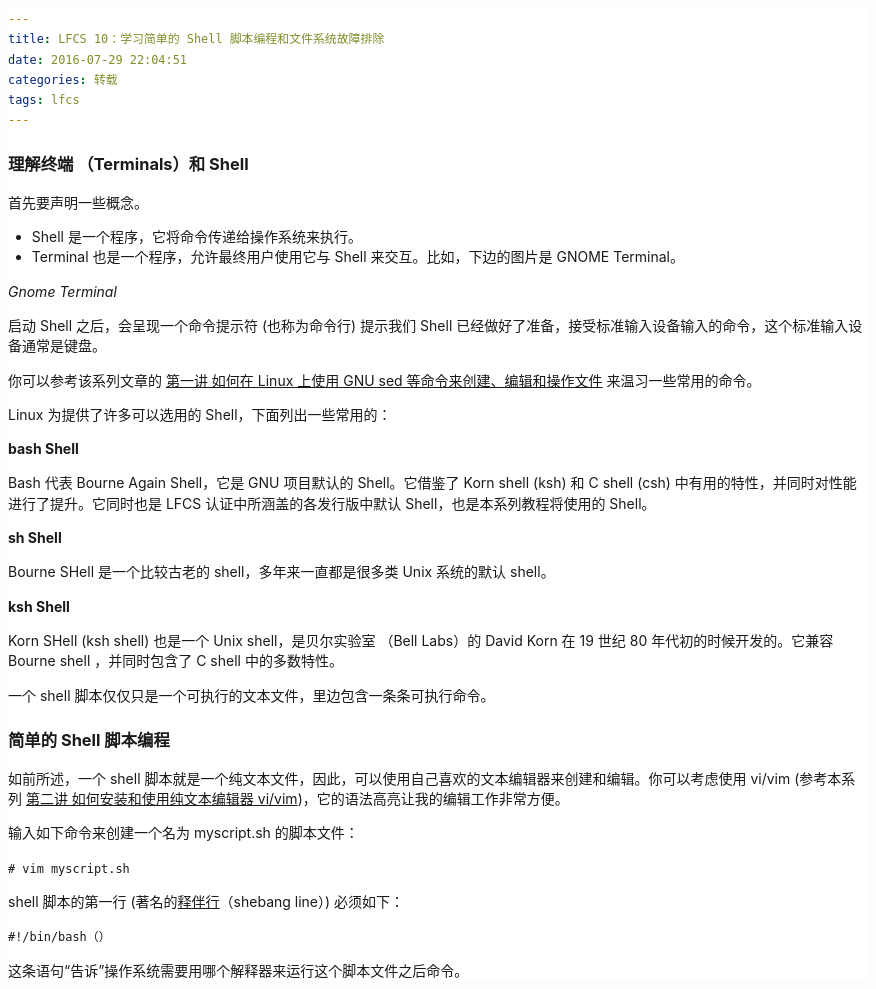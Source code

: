 ```yaml
---
title: LFCS 10：学习简单的 Shell 脚本编程和文件系统故障排除
date: 2016-07-29 22:04:51
categories: 转载
tags: lfcs
---
```


### 理解终端 （Terminals）和 Shell

首先要声明一些概念。

- Shell 是一个程序，它将命令传递给操作系统来执行。
- Terminal 也是一个程序，允许最终用户使用它与 Shell 来交互。比如，下边的图片是 GNOME Terminal。

*Gnome Terminal*

启动 Shell 之后，会呈现一个命令提示符 (也称为命令行) 提示我们 Shell 已经做好了准备，接受标准输入设备输入的命令，这个标准输入设备通常是键盘。

你可以参考该系列文章的 [第一讲 如何在 Linux 上使用 GNU sed 等命令来创建、编辑和操作文件](https://linux.cn/article-7161-1.html) 来温习一些常用的命令。

Linux 为提供了许多可以选用的 Shell，下面列出一些常用的：

**bash Shell**

Bash 代表 Bourne Again Shell，它是 GNU 项目默认的 Shell。它借鉴了 Korn shell (ksh) 和 C shell (csh) 中有用的特性，并同时对性能进行了提升。它同时也是 LFCS 认证中所涵盖的各发行版中默认 Shell，也是本系列教程将使用的 Shell。

**sh Shell**

Bourne SHell 是一个比较古老的 shell，多年来一直都是很多类 Unix 系统的默认 shell。

**ksh Shell**

Korn SHell (ksh shell) 也是一个 Unix shell，是贝尔实验室 （Bell Labs）的 David Korn 在 19 世纪 80 年代初的时候开发的。它兼容 Bourne shell ，并同时包含了 C shell 中的多数特性。

一个 shell 脚本仅仅只是一个可执行的文本文件，里边包含一条条可执行命令。

### 简单的 Shell 脚本编程

如前所述，一个 shell 脚本就是一个纯文本文件，因此，可以使用自己喜欢的文本编辑器来创建和编辑。你可以考虑使用 vi/vim (参考本系列 [第二讲 如何安装和使用纯文本编辑器 vi/vim](https://linux.cn/article-7165-1.html))，它的语法高亮让我的编辑工作非常方便。

输入如下命令来创建一个名为 myscript.sh 的脚本文件：

```
# vim myscript.sh
```

shell 脚本的第一行 (著名的[释伴行](https://linux.cn/article-3664-1.html)（shebang line）) 必须如下：

```
#!/bin/bash（）
```

这条语句“告诉”操作系统需要用哪个解释器来运行这个脚本文件之后命令。
